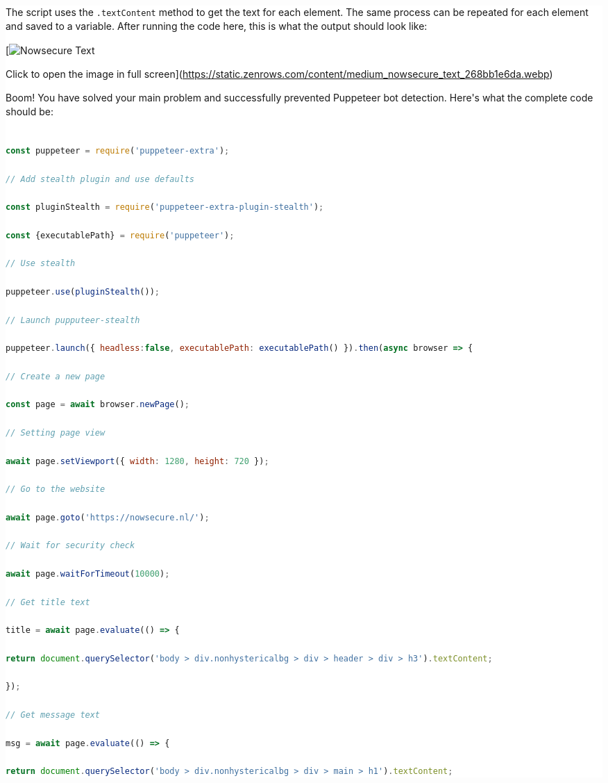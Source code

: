   

The script uses the `.textContent` method to get the text for each element. The same process can be repeated for each element and saved to a variable. After running the code here, this is what the output should look like:

  

[![Nowsecure Text](https://static.zenrows.com/content/medium_nowsecure_text_268bb1e6da.webp "Nowsecure Text")

  

Click to open the image in full screen](https://static.zenrows.com/content/medium_nowsecure_text_268bb1e6da.webp)

  

Boom! You have solved your main problem and successfully prevented Puppeteer bot detection. Here's what the complete code should be:

  

```js

const puppeteer = require('puppeteer-extra');

// Add stealth plugin and use defaults

const pluginStealth = require('puppeteer-extra-plugin-stealth');

const {executablePath} = require('puppeteer');

// Use stealth

puppeteer.use(pluginStealth());

// Launch pupputeer-stealth

puppeteer.launch({ headless:false, executablePath: executablePath() }).then(async browser => {

// Create a new page

const page = await browser.newPage();

// Setting page view

await page.setViewport({ width: 1280, height: 720 });

// Go to the website

await page.goto('https://nowsecure.nl/');

// Wait for security check

await page.waitForTimeout(10000);

// Get title text

title = await page.evaluate(() => {

return document.querySelector('body > div.nonhystericalbg > div > header > div > h3').textContent;

});

// Get message text

msg = await page.evaluate(() => {

return document.querySelector('body > div.nonhystericalbg > div > main > h1').textContent;
```